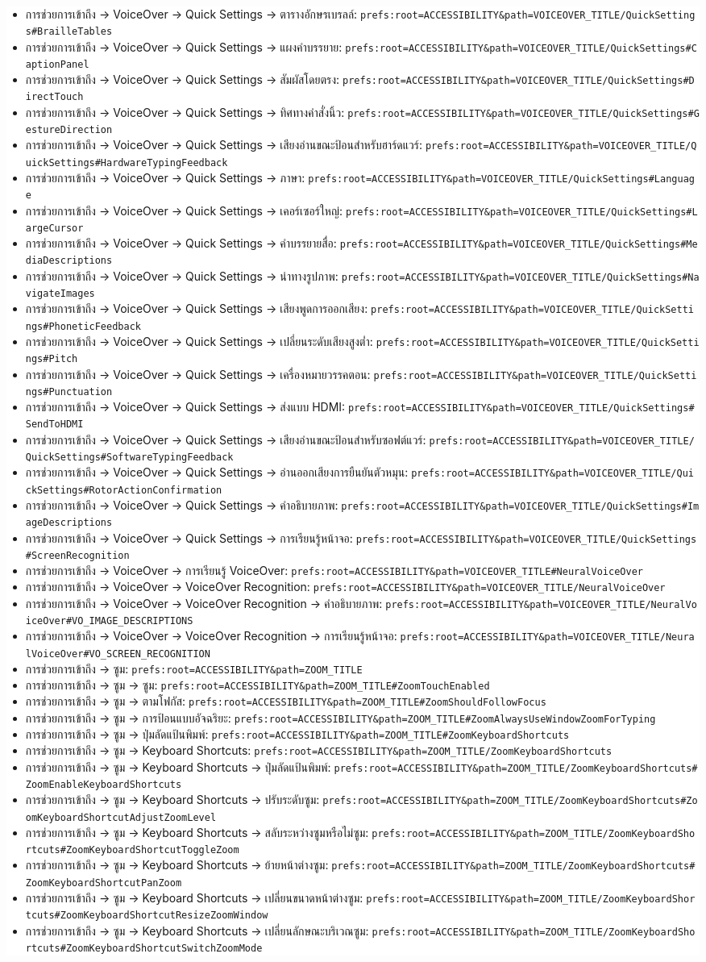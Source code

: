 - การช่วยการเข้าถึง → VoiceOver → Quick Settings → ตารางอักษรเบรลล์: `prefs:root=ACCESSIBILITY&path=VOICEOVER_TITLE/QuickSettings#BrailleTables`
- การช่วยการเข้าถึง → VoiceOver → Quick Settings → แผงคำบรรยาย: `prefs:root=ACCESSIBILITY&path=VOICEOVER_TITLE/QuickSettings#CaptionPanel`
- การช่วยการเข้าถึง → VoiceOver → Quick Settings → สัมผัสโดยตรง: `prefs:root=ACCESSIBILITY&path=VOICEOVER_TITLE/QuickSettings#DirectTouch`
- การช่วยการเข้าถึง → VoiceOver → Quick Settings → ทิศทางคำสั่งนิ้ว: `prefs:root=ACCESSIBILITY&path=VOICEOVER_TITLE/QuickSettings#GestureDirection`
- การช่วยการเข้าถึง → VoiceOver → Quick Settings → เสียงอ่านขณะป้อนสำหรับฮาร์ดแวร์: `prefs:root=ACCESSIBILITY&path=VOICEOVER_TITLE/QuickSettings#HardwareTypingFeedback`
- การช่วยการเข้าถึง → VoiceOver → Quick Settings → ภาษา: `prefs:root=ACCESSIBILITY&path=VOICEOVER_TITLE/QuickSettings#Language`
- การช่วยการเข้าถึง → VoiceOver → Quick Settings → เคอร์เซอร์ใหญ่: `prefs:root=ACCESSIBILITY&path=VOICEOVER_TITLE/QuickSettings#LargeCursor`
- การช่วยการเข้าถึง → VoiceOver → Quick Settings → คำบรรยายสื่อ: `prefs:root=ACCESSIBILITY&path=VOICEOVER_TITLE/QuickSettings#MediaDescriptions`
- การช่วยการเข้าถึง → VoiceOver → Quick Settings → นำทางรูปภาพ: `prefs:root=ACCESSIBILITY&path=VOICEOVER_TITLE/QuickSettings#NavigateImages`
- การช่วยการเข้าถึง → VoiceOver → Quick Settings → เสียงพูดการออกเสียง: `prefs:root=ACCESSIBILITY&path=VOICEOVER_TITLE/QuickSettings#PhoneticFeedback`
- การช่วยการเข้าถึง → VoiceOver → Quick Settings → เปลี่ยนระดับเสียงสูงต่ำ: `prefs:root=ACCESSIBILITY&path=VOICEOVER_TITLE/QuickSettings#Pitch`
- การช่วยการเข้าถึง → VoiceOver → Quick Settings → เครื่องหมายวรรคตอน: `prefs:root=ACCESSIBILITY&path=VOICEOVER_TITLE/QuickSettings#Punctuation`
- การช่วยการเข้าถึง → VoiceOver → Quick Settings → ส่งแบบ HDMI: `prefs:root=ACCESSIBILITY&path=VOICEOVER_TITLE/QuickSettings#SendToHDMI`
- การช่วยการเข้าถึง → VoiceOver → Quick Settings → เสียงอ่านขณะป้อนสำหรับซอฟต์แวร์: `prefs:root=ACCESSIBILITY&path=VOICEOVER_TITLE/QuickSettings#SoftwareTypingFeedback`
- การช่วยการเข้าถึง → VoiceOver → Quick Settings → อ่านออกเสียงการยืนยันตัวหมุน: `prefs:root=ACCESSIBILITY&path=VOICEOVER_TITLE/QuickSettings#RotorActionConfirmation`
- การช่วยการเข้าถึง → VoiceOver → Quick Settings → คำอธิบายภาพ: `prefs:root=ACCESSIBILITY&path=VOICEOVER_TITLE/QuickSettings#ImageDescriptions`
- การช่วยการเข้าถึง → VoiceOver → Quick Settings → การเรียนรู้หน้าจอ: `prefs:root=ACCESSIBILITY&path=VOICEOVER_TITLE/QuickSettings#ScreenRecognition`
- การช่วยการเข้าถึง → VoiceOver → การเรียนรู้ VoiceOver: `prefs:root=ACCESSIBILITY&path=VOICEOVER_TITLE#NeuralVoiceOver`
- การช่วยการเข้าถึง → VoiceOver → VoiceOver Recognition: `prefs:root=ACCESSIBILITY&path=VOICEOVER_TITLE/NeuralVoiceOver`
- การช่วยการเข้าถึง → VoiceOver → VoiceOver Recognition → คำอธิบายภาพ: `prefs:root=ACCESSIBILITY&path=VOICEOVER_TITLE/NeuralVoiceOver#VO_IMAGE_DESCRIPTIONS`
- การช่วยการเข้าถึง → VoiceOver → VoiceOver Recognition → การเรียนรู้หน้าจอ: `prefs:root=ACCESSIBILITY&path=VOICEOVER_TITLE/NeuralVoiceOver#VO_SCREEN_RECOGNITION`
- การช่วยการเข้าถึง → ซูม: `prefs:root=ACCESSIBILITY&path=ZOOM_TITLE`
- การช่วยการเข้าถึง → ซูม → ซูม: `prefs:root=ACCESSIBILITY&path=ZOOM_TITLE#ZoomTouchEnabled`
- การช่วยการเข้าถึง → ซูม → ตามโฟกัส: `prefs:root=ACCESSIBILITY&path=ZOOM_TITLE#ZoomShouldFollowFocus`
- การช่วยการเข้าถึง → ซูม → การป้อนแบบอัจฉริยะ: `prefs:root=ACCESSIBILITY&path=ZOOM_TITLE#ZoomAlwaysUseWindowZoomForTyping`
- การช่วยการเข้าถึง → ซูม → ปุ่มลัดแป้นพิมพ์: `prefs:root=ACCESSIBILITY&path=ZOOM_TITLE#ZoomKeyboardShortcuts`
- การช่วยการเข้าถึง → ซูม → Keyboard Shortcuts: `prefs:root=ACCESSIBILITY&path=ZOOM_TITLE/ZoomKeyboardShortcuts`
- การช่วยการเข้าถึง → ซูม → Keyboard Shortcuts → ปุ่มลัดแป้นพิมพ์: `prefs:root=ACCESSIBILITY&path=ZOOM_TITLE/ZoomKeyboardShortcuts#ZoomEnableKeyboardShortcuts`
- การช่วยการเข้าถึง → ซูม → Keyboard Shortcuts → ปรับระดับซูม: `prefs:root=ACCESSIBILITY&path=ZOOM_TITLE/ZoomKeyboardShortcuts#ZoomKeyboardShortcutAdjustZoomLevel`
- การช่วยการเข้าถึง → ซูม → Keyboard Shortcuts → สลับระหว่างซูมหรือไม่ซูม: `prefs:root=ACCESSIBILITY&path=ZOOM_TITLE/ZoomKeyboardShortcuts#ZoomKeyboardShortcutToggleZoom`
- การช่วยการเข้าถึง → ซูม → Keyboard Shortcuts → ย้ายหน้าต่างซูม: `prefs:root=ACCESSIBILITY&path=ZOOM_TITLE/ZoomKeyboardShortcuts#ZoomKeyboardShortcutPanZoom`
- การช่วยการเข้าถึง → ซูม → Keyboard Shortcuts → เปลี่ยนขนาดหน้าต่างซูม: `prefs:root=ACCESSIBILITY&path=ZOOM_TITLE/ZoomKeyboardShortcuts#ZoomKeyboardShortcutResizeZoomWindow`
- การช่วยการเข้าถึง → ซูม → Keyboard Shortcuts → เปลี่ยนลักษณะบริเวณซูม: `prefs:root=ACCESSIBILITY&path=ZOOM_TITLE/ZoomKeyboardShortcuts#ZoomKeyboardShortcutSwitchZoomMode`